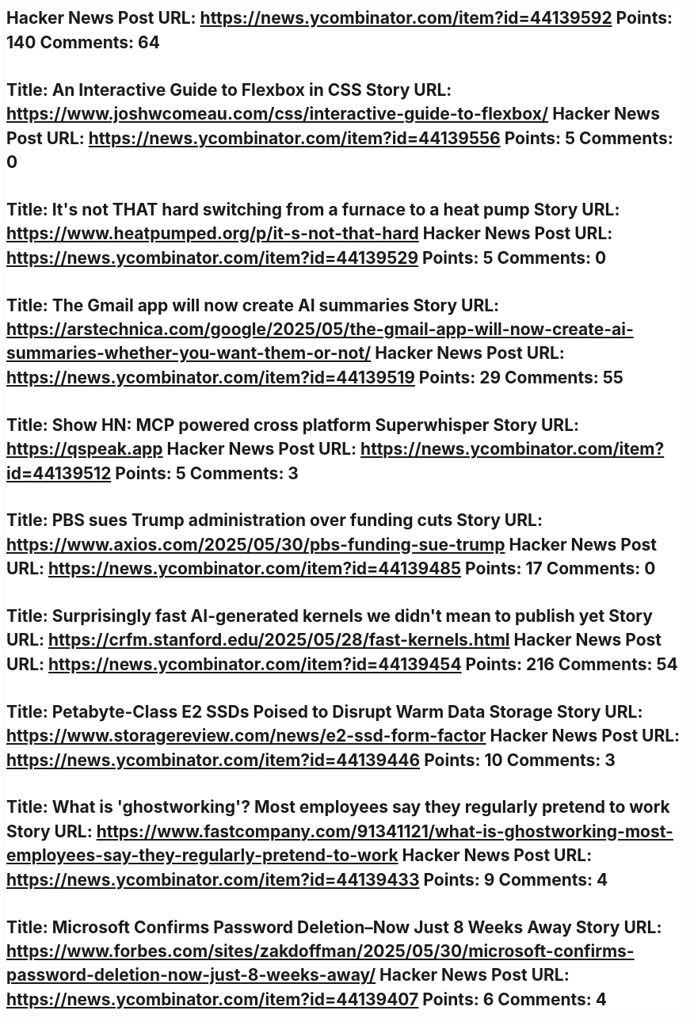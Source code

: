 Hacker News Post URL: https://news.ycombinator.com/item?id=44139592
Points: 140
Comments: 64
----------------------------------------
Title: An Interactive Guide to Flexbox in CSS
Story URL: https://www.joshwcomeau.com/css/interactive-guide-to-flexbox/
Hacker News Post URL: https://news.ycombinator.com/item?id=44139556
Points: 5
Comments: 0
----------------------------------------
Title: It's not THAT hard switching from a furnace to a heat pump
Story URL: https://www.heatpumped.org/p/it-s-not-that-hard
Hacker News Post URL: https://news.ycombinator.com/item?id=44139529
Points: 5
Comments: 0
----------------------------------------
Title: The Gmail app will now create AI summaries
Story URL: https://arstechnica.com/google/2025/05/the-gmail-app-will-now-create-ai-summaries-whether-you-want-them-or-not/
Hacker News Post URL: https://news.ycombinator.com/item?id=44139519
Points: 29
Comments: 55
----------------------------------------
Title: Show HN: MCP powered cross platform Superwhisper
Story URL: https://qspeak.app
Hacker News Post URL: https://news.ycombinator.com/item?id=44139512
Points: 5
Comments: 3
----------------------------------------
Title: PBS sues Trump administration over funding cuts
Story URL: https://www.axios.com/2025/05/30/pbs-funding-sue-trump
Hacker News Post URL: https://news.ycombinator.com/item?id=44139485
Points: 17
Comments: 0
----------------------------------------
Title: Surprisingly fast AI-generated kernels we didn't mean to publish yet
Story URL: https://crfm.stanford.edu/2025/05/28/fast-kernels.html
Hacker News Post URL: https://news.ycombinator.com/item?id=44139454
Points: 216
Comments: 54
----------------------------------------
Title: Petabyte-Class E2 SSDs Poised to Disrupt Warm Data Storage
Story URL: https://www.storagereview.com/news/e2-ssd-form-factor
Hacker News Post URL: https://news.ycombinator.com/item?id=44139446
Points: 10
Comments: 3
----------------------------------------
Title: What is 'ghostworking'? Most employees say they regularly pretend to work
Story URL: https://www.fastcompany.com/91341121/what-is-ghostworking-most-employees-say-they-regularly-pretend-to-work
Hacker News Post URL: https://news.ycombinator.com/item?id=44139433
Points: 9
Comments: 4
----------------------------------------
Title: Microsoft Confirms Password Deletion–Now Just 8 Weeks Away
Story URL: https://www.forbes.com/sites/zakdoffman/2025/05/30/microsoft-confirms-password-deletion-now-just-8-weeks-away/
Hacker News Post URL: https://news.ycombinator.com/item?id=44139407
Points: 6
Comments: 4
----------------------------------------
